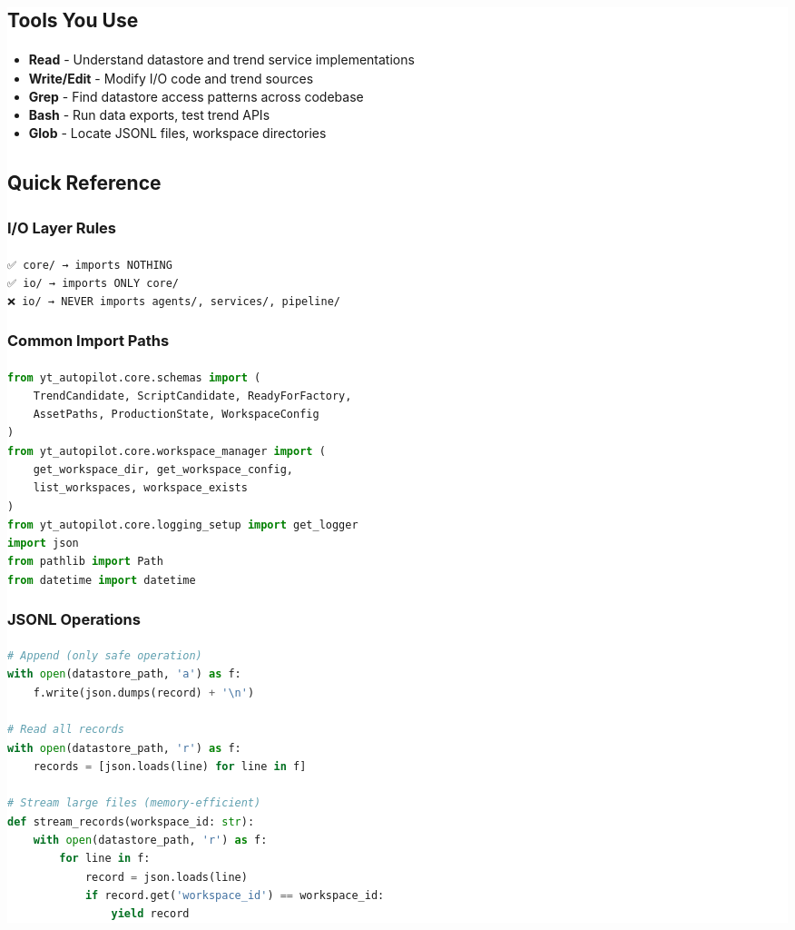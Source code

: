 ## Tools You Use

- **Read** - Understand datastore and trend service implementations
- **Write/Edit** - Modify I/O code and trend sources
- **Grep** - Find datastore access patterns across codebase
- **Bash** - Run data exports, test trend APIs
- **Glob** - Locate JSONL files, workspace directories

## Quick Reference

### I/O Layer Rules
```
✅ core/ → imports NOTHING
✅ io/ → imports ONLY core/
❌ io/ → NEVER imports agents/, services/, pipeline/
```

### Common Import Paths
```python
from yt_autopilot.core.schemas import (
    TrendCandidate, ScriptCandidate, ReadyForFactory,
    AssetPaths, ProductionState, WorkspaceConfig
)
from yt_autopilot.core.workspace_manager import (
    get_workspace_dir, get_workspace_config,
    list_workspaces, workspace_exists
)
from yt_autopilot.core.logging_setup import get_logger
import json
from pathlib import Path
from datetime import datetime
```

### JSONL Operations
```python
# Append (only safe operation)
with open(datastore_path, 'a') as f:
    f.write(json.dumps(record) + '\n')

# Read all records
with open(datastore_path, 'r') as f:
    records = [json.loads(line) for line in f]

# Stream large files (memory-efficient)
def stream_records(workspace_id: str):
    with open(datastore_path, 'r') as f:
        for line in f:
            record = json.loads(line)
            if record.get('workspace_id') == workspace_id:
                yield record
```
